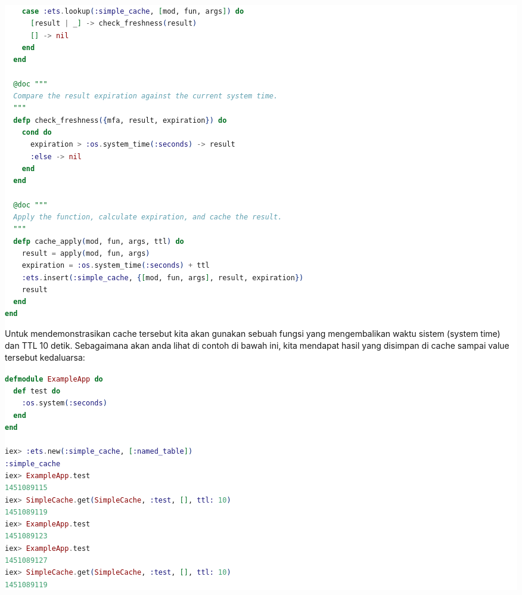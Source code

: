 ```elixir
    case :ets.lookup(:simple_cache, [mod, fun, args]) do
      [result | _] -> check_freshness(result)
      [] -> nil
    end
  end

  @doc """
  Compare the result expiration against the current system time.
  """
  defp check_freshness({mfa, result, expiration}) do
    cond do
      expiration > :os.system_time(:seconds) -> result
      :else -> nil
    end
  end

  @doc """
  Apply the function, calculate expiration, and cache the result.
  """
  defp cache_apply(mod, fun, args, ttl) do
    result = apply(mod, fun, args)
    expiration = :os.system_time(:seconds) + ttl
    :ets.insert(:simple_cache, {[mod, fun, args], result, expiration})
    result
  end
end
```

Untuk mendemonstrasikan cache tersebut kita akan gunakan sebuah fungsi yang mengembalikan waktu sistem (system time) dan TTL 10 detik.  Sebagaimana akan anda lihat di contoh di bawah ini, kita mendapat hasil yang disimpan di cache sampai value tersebut kedaluarsa:

```elixir
defmodule ExampleApp do
  def test do
    :os.system(:seconds)
  end
end

iex> :ets.new(:simple_cache, [:named_table])
:simple_cache
iex> ExampleApp.test
1451089115
iex> SimpleCache.get(SimpleCache, :test, [], ttl: 10)
1451089119
iex> ExampleApp.test
1451089123
iex> ExampleApp.test
1451089127
iex> SimpleCache.get(SimpleCache, :test, [], ttl: 10)
1451089119
```
